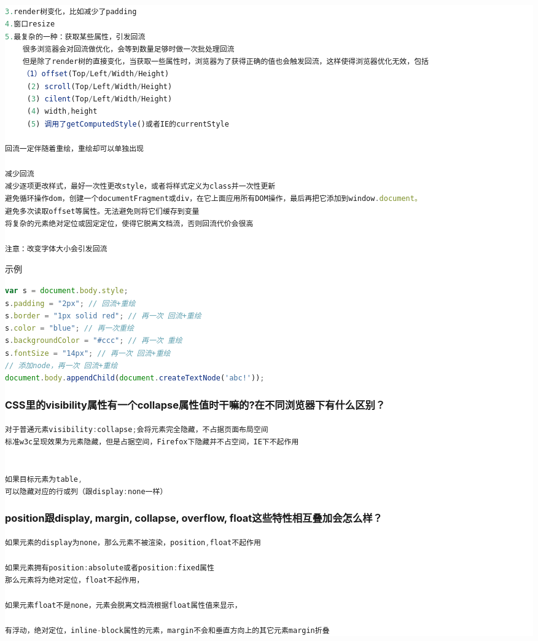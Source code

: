 ```js
3.render树变化，比如减少了padding
4.窗口resize
5.最复杂的一种：获取某些属性，引发回流
    很多浏览器会对回流做优化，会等到数量足够时做一次批处理回流
    但是除了render树的直接变化，当获取一些属性时，浏览器为了获得正确的值也会触发回流，这样使得浏览器优化无效，包括
    （1）offset(Top/Left/Width/Height)
     (2) scroll(Top/Left/Width/Height)
     (3) cilent(Top/Left/Width/Height)
     (4) width,height
     (5) 调用了getComputedStyle()或者IE的currentStyle
     
回流一定伴随着重绘，重绘却可以单独出现

减少回流
减少逐项更改样式，最好一次性更改style，或者将样式定义为class并一次性更新
避免循环操作dom，创建一个documentFragment或div，在它上面应用所有DOM操作，最后再把它添加到window.document。
避免多次读取offset等属性。无法避免则将它们缓存到变量
将复杂的元素绝对定位或固定定位，使得它脱离文档流，否则回流代价会很高

注意：改变字体大小会引发回流
```

示例

```js
var s = document.body.style;
s.padding = "2px"; // 回流+重绘
s.border = "1px solid red"; // 再一次 回流+重绘
s.color = "blue"; // 再一次重绘
s.backgroundColor = "#ccc"; // 再一次 重绘
s.fontSize = "14px"; // 再一次 回流+重绘
// 添加node，再一次 回流+重绘
document.body.appendChild(document.createTextNode('abc!'));
```

### CSS里的visibility属性有一个collapse属性值时干嘛的?在不同浏览器下有什么区别？

```js
对于普通元素visibility:collapse;会将元素完全隐藏，不占据页面布局空间
标准w3c呈现效果为元素隐藏，但是占据空间，Firefox下隐藏并不占空间，IE下不起作用


如果目标元素为table,
可以隐藏对应的行或列（跟display:none一样）
```

### position跟display, margin, collapse, overflow, float这些特性相互叠加会怎么样？

```js
如果元素的display为none，那么元素不被渲染，position,float不起作用

如果元素拥有position:absolute或者position:fixed属性
那么元素将为绝对定位，float不起作用，

如果元素float不是none，元素会脱离文档流根据float属性值来显示，

有浮动，绝对定位，inline-block属性的元素，margin不会和垂直方向上的其它元素margin折叠
```
